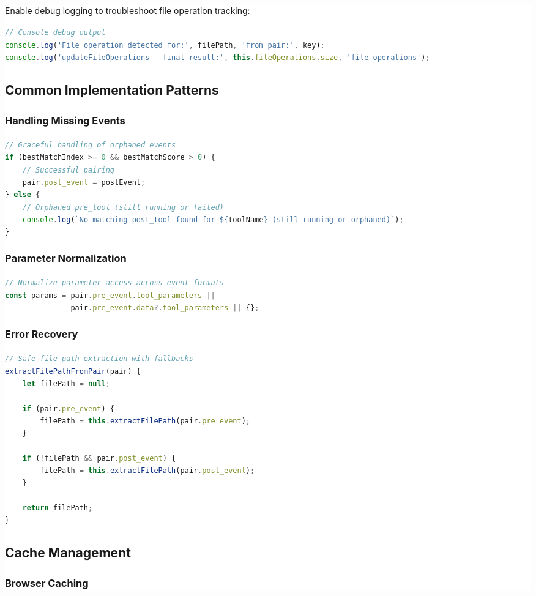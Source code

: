 Enable debug logging to troubleshoot file operation tracking:

```javascript
// Console debug output
console.log('File operation detected for:', filePath, 'from pair:', key);
console.log('updateFileOperations - final result:', this.fileOperations.size, 'file operations');
```

## Common Implementation Patterns

### Handling Missing Events

```javascript
// Graceful handling of orphaned events
if (bestMatchIndex >= 0 && bestMatchScore > 0) {
    // Successful pairing
    pair.post_event = postEvent;
} else {
    // Orphaned pre_tool (still running or failed)
    console.log(`No matching post_tool found for ${toolName} (still running or orphaned)`);
}
```

### Parameter Normalization

```javascript
// Normalize parameter access across event formats
const params = pair.pre_event.tool_parameters || 
               pair.pre_event.data?.tool_parameters || {};
```

### Error Recovery

```javascript
// Safe file path extraction with fallbacks
extractFilePathFromPair(pair) {
    let filePath = null;
    
    if (pair.pre_event) {
        filePath = this.extractFilePath(pair.pre_event);
    }
    
    if (!filePath && pair.post_event) {
        filePath = this.extractFilePath(pair.post_event);
    }
    
    return filePath;
}
```

## Cache Management

### Browser Caching
